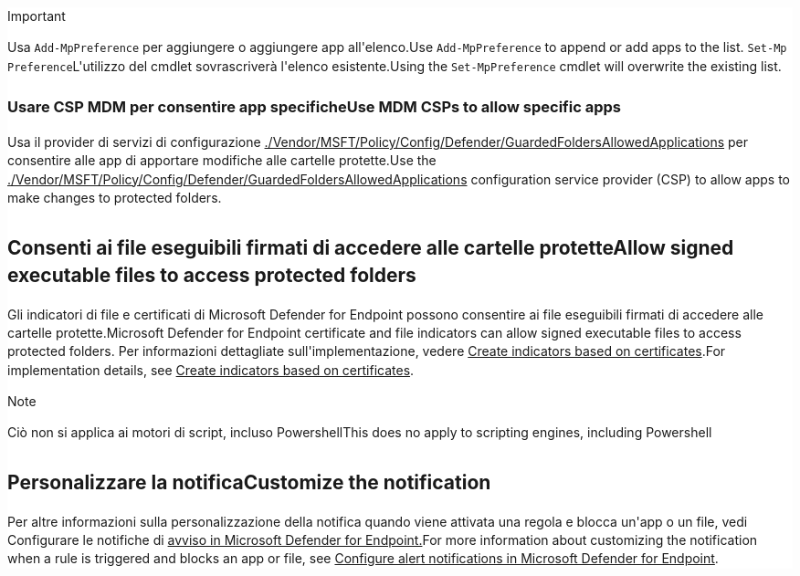 > [!IMPORTANT]
> <span data-ttu-id="c65fb-186">Usa `Add-MpPreference` per aggiungere o aggiungere app all'elenco.</span><span class="sxs-lookup"><span data-stu-id="c65fb-186">Use `Add-MpPreference` to append or add apps to the list.</span></span> <span data-ttu-id="c65fb-187">`Set-MpPreference`L'utilizzo del cmdlet sovrascriverà l'elenco esistente.</span><span class="sxs-lookup"><span data-stu-id="c65fb-187">Using the `Set-MpPreference` cmdlet will overwrite the existing list.</span></span>

### <a name="use-mdm-csps-to-allow-specific-apps"></a><span data-ttu-id="c65fb-188">Usare CSP MDM per consentire app specifiche</span><span class="sxs-lookup"><span data-stu-id="c65fb-188">Use MDM CSPs to allow specific apps</span></span>

<span data-ttu-id="c65fb-189">Usa il provider di servizi di configurazione [./Vendor/MSFT/Policy/Config/Defender/GuardedFoldersAllowedApplications](/windows/client-management/mdm/policy-csp-defender#defender-guardedfoldersallowedapplications) per consentire alle app di apportare modifiche alle cartelle protette.</span><span class="sxs-lookup"><span data-stu-id="c65fb-189">Use the [./Vendor/MSFT/Policy/Config/Defender/GuardedFoldersAllowedApplications](/windows/client-management/mdm/policy-csp-defender#defender-guardedfoldersallowedapplications) configuration service provider (CSP) to allow apps to make changes to protected folders.</span></span>

## <a name="allow-signed-executable-files-to-access-protected-folders"></a><span data-ttu-id="c65fb-190">Consenti ai file eseguibili firmati di accedere alle cartelle protette</span><span class="sxs-lookup"><span data-stu-id="c65fb-190">Allow signed executable files to access protected folders</span></span>

<span data-ttu-id="c65fb-191">Gli indicatori di file e certificati di Microsoft Defender for Endpoint possono consentire ai file eseguibili firmati di accedere alle cartelle protette.</span><span class="sxs-lookup"><span data-stu-id="c65fb-191">Microsoft Defender for Endpoint certificate and file indicators can allow signed executable files to access protected folders.</span></span> <span data-ttu-id="c65fb-192">Per informazioni dettagliate sull'implementazione, vedere [Create indicators based on certificates](indicator-certificates.md).</span><span class="sxs-lookup"><span data-stu-id="c65fb-192">For implementation details, see [Create indicators based on certificates](indicator-certificates.md).</span></span>

> [!Note]
> <span data-ttu-id="c65fb-193">Ciò non si applica ai motori di script, incluso Powershell</span><span class="sxs-lookup"><span data-stu-id="c65fb-193">This does no apply to scripting engines, including Powershell</span></span>

## <a name="customize-the-notification"></a><span data-ttu-id="c65fb-194">Personalizzare la notifica</span><span class="sxs-lookup"><span data-stu-id="c65fb-194">Customize the notification</span></span>

<span data-ttu-id="c65fb-195">Per altre informazioni sulla personalizzazione della notifica quando viene attivata una regola e blocca un'app o un file, vedi Configurare le notifiche di [avviso in Microsoft Defender for Endpoint.](configure-email-notifications.md)</span><span class="sxs-lookup"><span data-stu-id="c65fb-195">For more information about customizing the notification when a rule is triggered and blocks an app or file, see [Configure alert notifications in Microsoft Defender for Endpoint](configure-email-notifications.md).</span></span>
